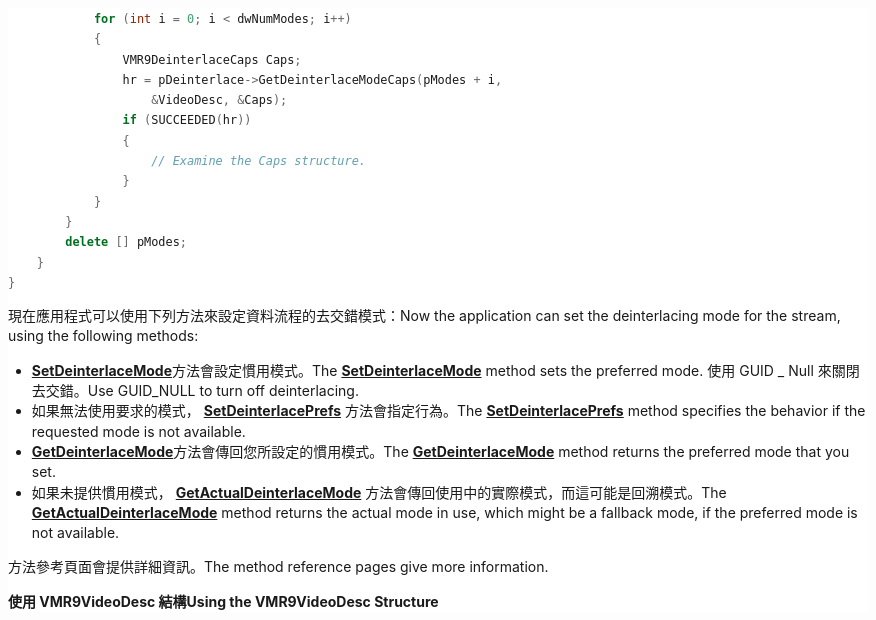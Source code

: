 ```C++
            for (int i = 0; i < dwNumModes; i++)
            {
                VMR9DeinterlaceCaps Caps;
                hr = pDeinterlace->GetDeinterlaceModeCaps(pModes + i, 
                    &VideoDesc, &Caps);
                if (SUCCEEDED(hr))
                {
                    // Examine the Caps structure.
                }
            }
        }
        delete [] pModes;
    }
}
```



<span data-ttu-id="ab934-129">現在應用程式可以使用下列方法來設定資料流程的去交錯模式：</span><span class="sxs-lookup"><span data-stu-id="ab934-129">Now the application can set the deinterlacing mode for the stream, using the following methods:</span></span>

-   <span data-ttu-id="ab934-130">[**SetDeinterlaceMode**](/previous-versions/windows/desktop/api/Vmr9/nf-vmr9-ivmrdeinterlacecontrol9-setdeinterlacemode)方法會設定慣用模式。</span><span class="sxs-lookup"><span data-stu-id="ab934-130">The [**SetDeinterlaceMode**](/previous-versions/windows/desktop/api/Vmr9/nf-vmr9-ivmrdeinterlacecontrol9-setdeinterlacemode) method sets the preferred mode.</span></span> <span data-ttu-id="ab934-131">使用 GUID \_ Null 來關閉去交錯。</span><span class="sxs-lookup"><span data-stu-id="ab934-131">Use GUID\_NULL to turn off deinterlacing.</span></span>
-   <span data-ttu-id="ab934-132">如果無法使用要求的模式， [**SetDeinterlacePrefs**](/previous-versions/windows/desktop/api/Vmr9/nf-vmr9-ivmrdeinterlacecontrol9-setdeinterlaceprefs) 方法會指定行為。</span><span class="sxs-lookup"><span data-stu-id="ab934-132">The [**SetDeinterlacePrefs**](/previous-versions/windows/desktop/api/Vmr9/nf-vmr9-ivmrdeinterlacecontrol9-setdeinterlaceprefs) method specifies the behavior if the requested mode is not available.</span></span>
-   <span data-ttu-id="ab934-133">[**GetDeinterlaceMode**](/previous-versions/windows/desktop/api/Vmr9/nf-vmr9-ivmrdeinterlacecontrol9-getdeinterlacemode)方法會傳回您所設定的慣用模式。</span><span class="sxs-lookup"><span data-stu-id="ab934-133">The [**GetDeinterlaceMode**](/previous-versions/windows/desktop/api/Vmr9/nf-vmr9-ivmrdeinterlacecontrol9-getdeinterlacemode) method returns the preferred mode that you set.</span></span>
-   <span data-ttu-id="ab934-134">如果未提供慣用模式， [**GetActualDeinterlaceMode**](/previous-versions/windows/desktop/api/Vmr9/nf-vmr9-ivmrdeinterlacecontrol9-getactualdeinterlacemode) 方法會傳回使用中的實際模式，而這可能是回溯模式。</span><span class="sxs-lookup"><span data-stu-id="ab934-134">The [**GetActualDeinterlaceMode**](/previous-versions/windows/desktop/api/Vmr9/nf-vmr9-ivmrdeinterlacecontrol9-getactualdeinterlacemode) method returns the actual mode in use, which might be a fallback mode, if the preferred mode is not available.</span></span>

<span data-ttu-id="ab934-135">方法參考頁面會提供詳細資訊。</span><span class="sxs-lookup"><span data-stu-id="ab934-135">The method reference pages give more information.</span></span>

<span data-ttu-id="ab934-136">**使用 VMR9VideoDesc 結構**</span><span class="sxs-lookup"><span data-stu-id="ab934-136">**Using the VMR9VideoDesc Structure**</span></span>
